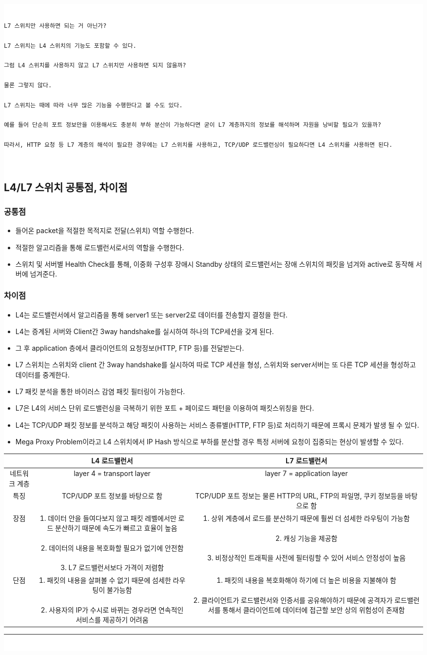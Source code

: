 <br>
    
    L7 스위치만 사용하면 되는 거 아닌가?

    L7 스위치는 L4 스위치의 기능도 포함할 수 있다. 

    그럼 L4 스위치를 사용하지 않고 L7 스위치만 사용하면 되지 않을까?

    물론 그렇지 않다. 

    L7 스위치는 때에 따라 너무 많은 기능을 수행한다고 볼 수도 있다. 

    예를 들어 단순히 포트 정보만을 이용해서도 충분히 부하 분산이 가능하다면 굳이 L7 계층까지의 정보를 해석하며 자원을 낭비할 필요가 있을까? 

    따라서, HTTP 요청 등 L7 계층의 해석이 필요한 경우에는 L7 스위치를 사용하고, TCP/UDP 로드밸런싱이 필요하다면 L4 스위치를 사용하면 된다.

<br>

## L4/L7 스위치 공통점, 차이점

### 공통점

- 들어온 packet을 적절한 목적지로 전달(스위치) 역할 수행한다.

- 적절한 알고리즘을 통해 로드밸런서로서의 역할을 수행한다.

- 스위치 및 서버별 Health Check를 통해, 이중화 구성후 장애시 Standby 상태의 로드밸런서는 장애 스위치의 패킷을 넘겨와 active로 동작해 서버에 넘겨준다.

### 차이점

- L4는 로드밸런서에서 알고리즘을 통해 server1 또는 server2로 데이터를 전송할지 결정을 한다.

- L4는 증계된 서버와 Client간 3way handshake를 실시하여 하나의 TCP세션을 갖게 된다.

- 그 후 application 층에서 클라이언트의 요청정보(HTTP, FTP 등)를 전달받는다.

- L7 스위치는 스위치와 client 간 3way handshake를 실시하여 따로 TCP 세션을 형성, 스위치와 server서버는 또 다른 TCP 세션을 형성하고 데이터를 중계한다.

- L7 패킷 분석을 통한 바이러스 감염 패킷 필터링이 가능한다.

- L7은 L4의 서비스 단위 로드밸런싱을 극복하기 위한 포트 + 페이로드 패턴을 이용하여 패킷스위칭을 한다.

- L4는 TCP/UDP 패킷 정보를 분석하고 해당 패킷이 사용하는 서비스 종류별(HTTP, FTP 등)로 처리하기 때문에 프록시 문제가 발생 될 수 있다.

- Mega Proxy Problem이라고 L4 스위치에서 IP Hash 방식으로 부하를 분산할 경우 특정 서버에 요청이 집중되는 현상이 발생할 수 있다.


| |L4 로드밸런서|L7 로드밸런서|
|:--:|:--:|:--:|
|네트워크 계층|layer 4 = transport layer|layer 7 = application layer|
|특징|TCP/UDP 포트 정보를 바탕으로 함|TCP/UDP 포트 정보는 물론 HTTP의 URL, FTP의 파일명, 쿠키 정보등을 바탕으로 함|
|장점|1. 데이터 안을 들여다보지 않고 패킷 레벨에서만 로드 분산하기 때문에 속도가 빠르고 효율이 높음 <br><br> 2. 데이터의 내용을 복호화할 필요가 없기에 안전함 <br><br> 3. L7 로드밸런서보다 가격이 저렴함|1. 상위 계층에서 로드를 분산하기 때문에 훨씬 더 섬세한 라우팅이 가능함 <br><br> 2. 캐싱 기능을 제공함 <br><br> 3. 비정상적인 트래픽을 사전에 필터링할 수 있어 서비스 안정성이 높음|
|단점|1. 패킷의 내용을 살펴볼 수 없기 때문에 섬세한 라우팅이 불가능함 <br><br> 2. 사용자의 IP가 수시로 바뀌는 경우라면 연속적인 서비스를 제공하기 어려움|1. 패킷의 내용을 복호화해야 하기에 더 높은 비용을 지불해야 함 <br><br> 2. 클라이언트가 로드밸런서와 인증서를 공유해야하기 때문에 공격자가 로드밸런서를 통해서 클라이언트에 데이터에 접근할 보안 상의 위험성이 존재함|
---

<br>
